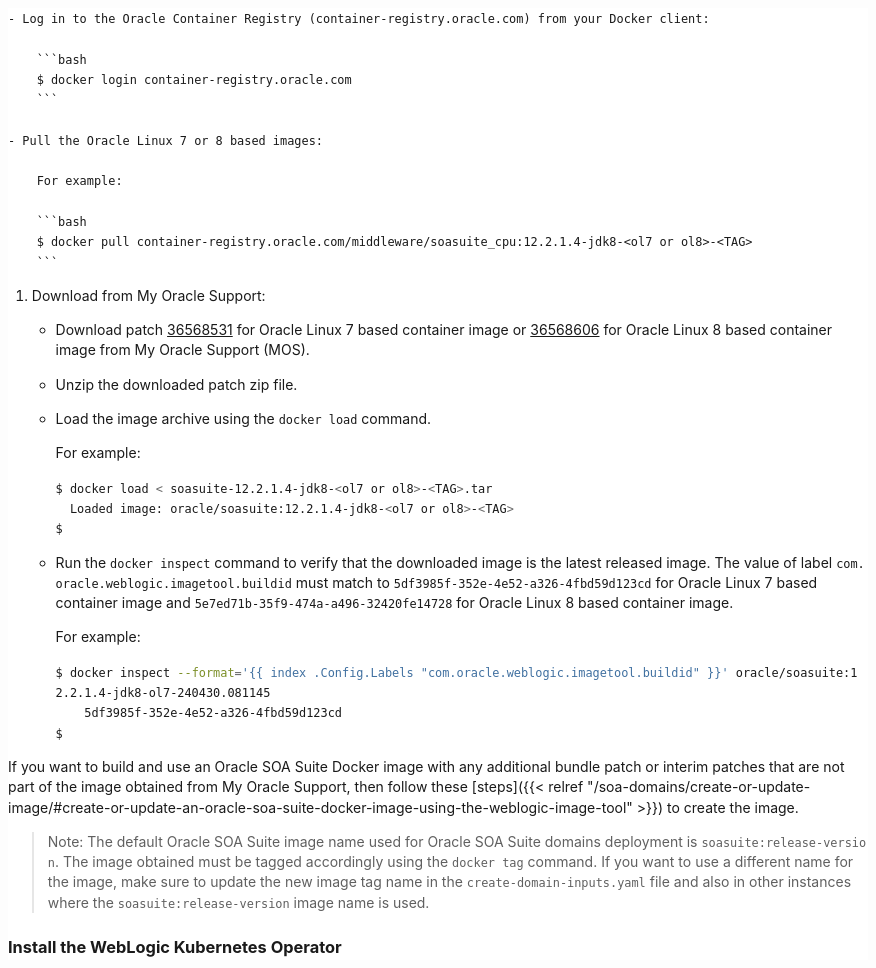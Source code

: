     - Log in to the Oracle Container Registry (container-registry.oracle.com) from your Docker client:

        ```bash
        $ docker login container-registry.oracle.com
        ```

    - Pull the Oracle Linux 7 or 8 based images:

        For example:

        ```bash
        $ docker pull container-registry.oracle.com/middleware/soasuite_cpu:12.2.1.4-jdk8-<ol7 or ol8>-<TAG>
        ```

1. Download from My Oracle Support:
    - Download patch [36568531](https://support.oracle.com/epmos/faces/ui/patch/PatchDetail.jspx?patchId=36568531) for Oracle Linux 7 based container image or [36568606](https://support.oracle.com/epmos/faces/ui/patch/PatchDetail.jspx?patchId=36568606) for Oracle Linux 8 based container image from My Oracle Support (MOS).
    - Unzip the downloaded patch zip file.
    - Load the image archive using the `docker load` command.

        For example:
        ```bash
        $ docker load < soasuite-12.2.1.4-jdk8-<ol7 or ol8>-<TAG>.tar
          Loaded image: oracle/soasuite:12.2.1.4-jdk8-<ol7 or ol8>-<TAG>
        $
        ```
    - Run the `docker inspect` command to verify that the downloaded image is the latest released image. The value of label `com.oracle.weblogic.imagetool.buildid` must match to `5df3985f-352e-4e52-a326-4fbd59d123cd` for Oracle Linux 7 based container image and `5e7ed71b-35f9-474a-a496-32420fe14728` for Oracle Linux 8 based container image.

        For example:
        ```bash
        $ docker inspect --format='{{ index .Config.Labels "com.oracle.weblogic.imagetool.buildid" }}' oracle/soasuite:12.2.1.4-jdk8-ol7-240430.081145
            5df3985f-352e-4e52-a326-4fbd59d123cd
        $
        ```

If you want to build and use an Oracle SOA Suite Docker image with any additional bundle patch or interim patches that are not part of the image obtained from My Oracle Support, then follow these [steps]({{< relref "/soa-domains/create-or-update-image/#create-or-update-an-oracle-soa-suite-docker-image-using-the-weblogic-image-tool" >}}) to create the image.

> Note: The default Oracle SOA Suite image name used for Oracle SOA Suite domains deployment is `soasuite:release-version`. The image obtained must be tagged accordingly using the `docker tag` command. If you want to use a different name for the image, make sure to update the new image tag name in the `create-domain-inputs.yaml` file and also in other instances where the `soasuite:release-version` image name is used.

### Install the WebLogic Kubernetes Operator
